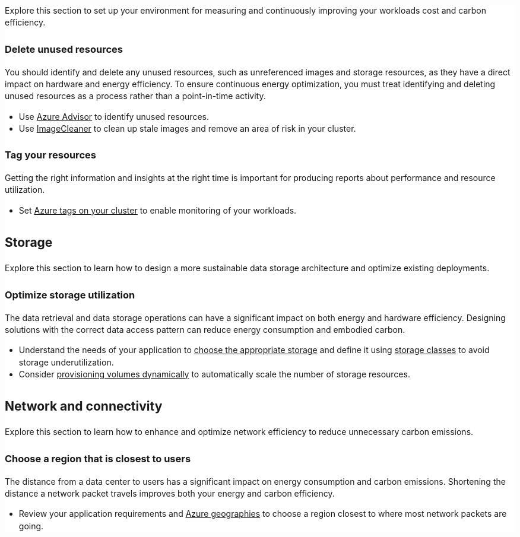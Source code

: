 Explore this section to set up your environment for measuring and continuously improving your workloads cost and carbon efficiency.

### Delete unused resources

You should identify and delete any unused resources, such as unreferenced images and storage resources, as they have a direct impact on hardware and energy efficiency. To ensure continuous energy optimization, you must treat identifying and deleting unused resources as a process rather than a point-in-time activity.

* Use [Azure Advisor](../advisor/advisor-cost-recommendations.md) to identify unused resources.
* Use [ImageCleaner](./image-cleaner.md?tabs=azure-cli) to clean up stale images and remove an area of risk in your cluster.

### Tag your resources

Getting the right information and insights at the right time is important for producing reports about performance and resource utilization.

* Set [Azure tags on your cluster](./use-tags.md) to enable monitoring of your workloads.

## Storage

Explore this section to learn how to design a more sustainable data storage architecture and optimize existing deployments.

### Optimize storage utilization

The data retrieval and data storage operations can have a significant impact on both energy and hardware efficiency. Designing solutions with the correct data access pattern can reduce energy consumption and embodied carbon.

* Understand the needs of your application to [choose the appropriate storage](./operator-best-practices-storage.md#choose-the-appropriate-storage-type) and define it using [storage classes](./operator-best-practices-storage.md#create-and-use-storage-classes-to-define-application-needs) to avoid storage underutilization.
* Consider [provisioning volumes dynamically](./operator-best-practices-storage.md#dynamically-provision-volumes) to automatically scale the number of storage resources.

## Network and connectivity

Explore this section to learn how to enhance and optimize network efficiency to reduce unnecessary carbon emissions.

### Choose a region that is closest to users

The distance from a data center to users has a significant impact on energy consumption and carbon emissions. Shortening the distance a network packet travels improves both your energy and carbon efficiency.

* Review your application requirements and [Azure geographies](https://azure.microsoft.com/explore/global-infrastructure/geographies/#overview) to choose a region closest to where most network packets are going.
